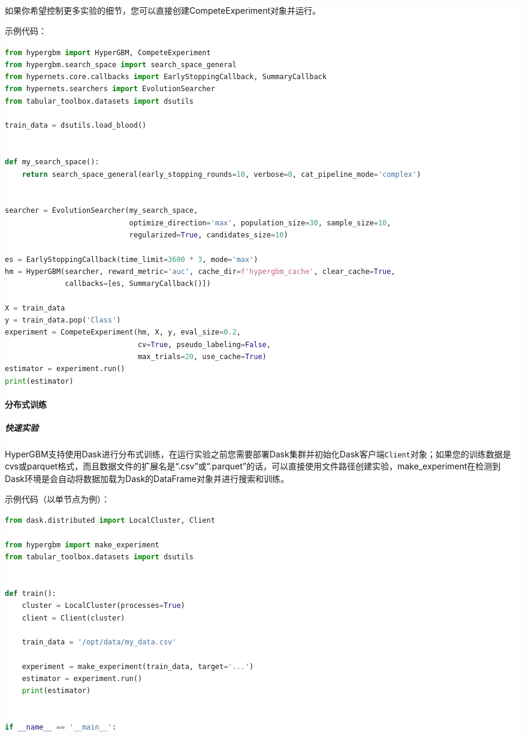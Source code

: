 如果你希望控制更多实验的细节，您可以直接创建CompeteExperiment对象并运行。



示例代码：

```python
from hypergbm import HyperGBM, CompeteExperiment
from hypergbm.search_space import search_space_general
from hypernets.core.callbacks import EarlyStoppingCallback, SummaryCallback
from hypernets.searchers import EvolutionSearcher
from tabular_toolbox.datasets import dsutils

train_data = dsutils.load_blood()


def my_search_space():
    return search_space_general(early_stopping_rounds=10, verbose=0, cat_pipeline_mode='complex')


searcher = EvolutionSearcher(my_search_space,
                             optimize_direction='max', population_size=30, sample_size=10,
                             regularized=True, candidates_size=10)

es = EarlyStoppingCallback(time_limit=3600 * 3, mode='max')
hm = HyperGBM(searcher, reward_metric='auc', cache_dir=f'hypergbm_cache', clear_cache=True,
              callbacks=[es, SummaryCallback()])

X = train_data
y = train_data.pop('Class')
experiment = CompeteExperiment(hm, X, y, eval_size=0.2,
                               cv=True, pseudo_labeling=False,
                               max_trials=20, use_cache=True)
estimator = experiment.run()
print(estimator)

```

#### 分布式训练



##### 快速实验

HyperGBM支持使用Dask进行分布式训练，在运行实验之前您需要部署Dask集群并初始化Dask客户端`Client`对象；如果您的训练数据是cvs或parquet格式，而且数据文件的扩展名是“.csv”或“.parquet”的话，可以直接使用文件路径创建实验，make_experiment在检测到Dask环境是会自动将数据加载为Dask的DataFrame对象并进行搜索和训练。

示例代码（以单节点为例）：

```python
from dask.distributed import LocalCluster, Client

from hypergbm import make_experiment
from tabular_toolbox.datasets import dsutils


def train():
    cluster = LocalCluster(processes=True)
    client = Client(cluster)

    train_data = '/opt/data/my_data.csv'

    experiment = make_experiment(train_data, target='...')
    estimator = experiment.run()
    print(estimator)


if __name__ == '__main__':
```